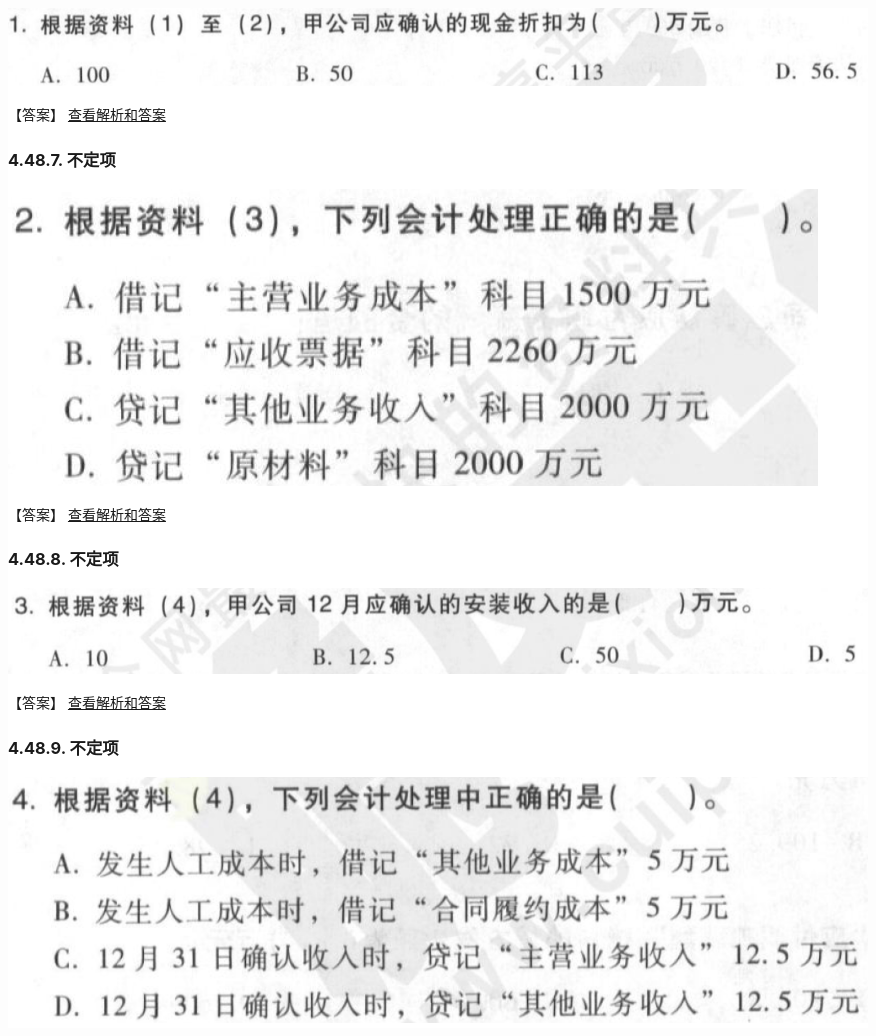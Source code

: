 ![](media/5c4fc0b9878eb48a3a00a24d9da41b1f.png)

【答案】
[查看解析和答案](media/9522c7abc0d00a086fea852521251352.png.md)
### 4.48.7. 不定项

![](media/56b21f68332b24a5e8f43040a33413d3.png)

【答案】
[查看解析和答案](media/8f7b69339cfcc3ceb86ada2ee5fa751a.png.md)
### 4.48.8. 不定项

![](media/0e347b7f8533c46400ca171aee7a56d9.png)

【答案】
[查看解析和答案](media/c7903ca9b2a45cb93f16af39fc186930.png.md)
### 4.48.9. 不定项

![](media/2938e83266a5764f01f41c4dc39b25a6.png)
